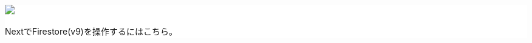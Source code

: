 <img src="https://firebasestorage.googleapis.com/v0/b/litely-f6e0d.appspot.com/o/post%2Ftech%2Ffirebase%2Fguide%2FE0BE6755-B4CA-4148-B506-2C31D9DA127C_600x600.png?alt=media"></img>

NextでFirestore(v9)を操作するにはこちら。

<post-card-small slug="firebase_firestore_nextjs" lang="ja"></post-card-small>